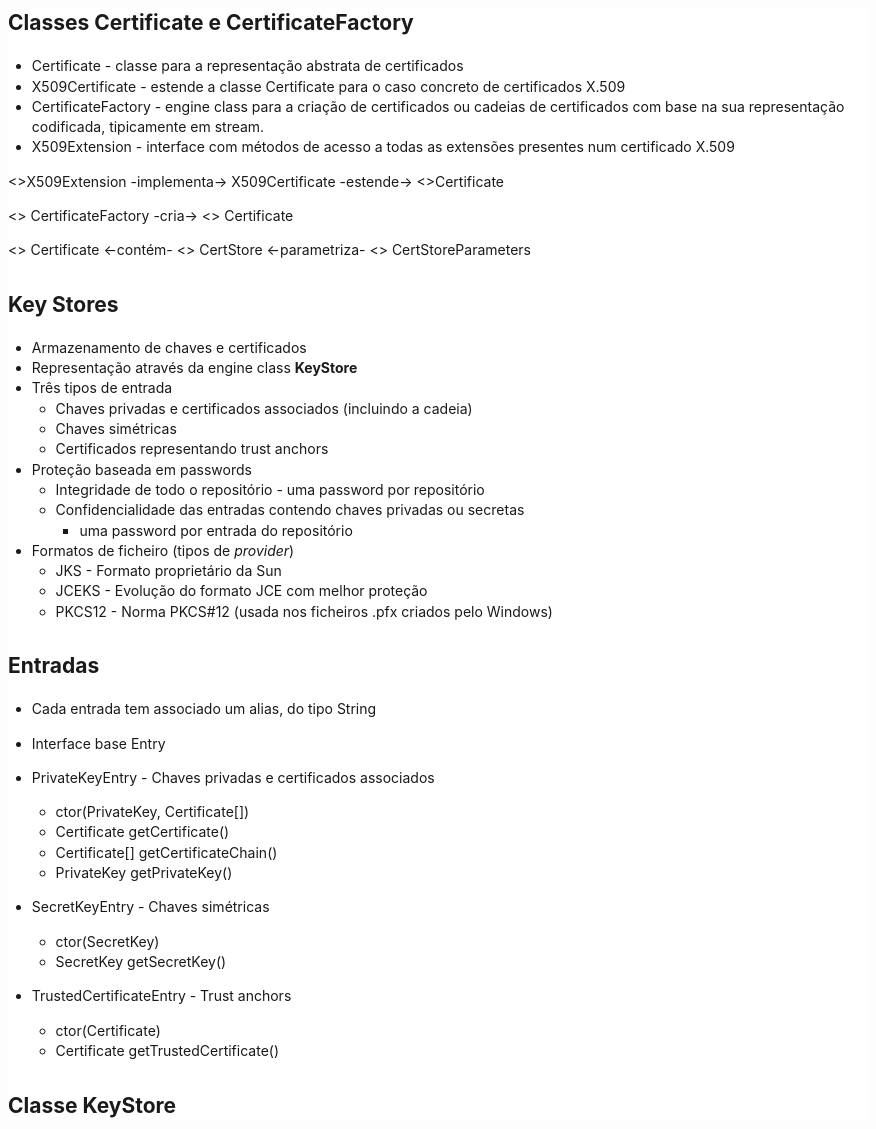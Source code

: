 ## Classes Certificate e CertificateFactory

- Certificate - classe para a representação abstrata de certificados
- X509Certificate - estende a classe Certificate para o caso concreto de certificados X.509
- CertificateFactory - engine class para a criação de certificados ou cadeias de certificados com base na sua representação codificada, tipicamente em stream.
- X509Extension - interface com métodos de acesso a todas as extensões presentes num certificado X.509

<<interface>>X509Extension -implementa-> X509Certificate -estende-> <<abstract class>>Certificate

<<engine class>> CertificateFactory -cria-> <<abstract class>> Certificate

<<abstract class>> Certificate <-contém- <<engine class>> CertStore <-parametriza- <<interface>> CertStoreParameters

## Key Stores

- Armazenamento de chaves e certificados
- Representação através da engine class __KeyStore__
- Três tipos de entrada
    - Chaves privadas e certificados associados (incluindo a cadeia)
    - Chaves simétricas
    - Certificados representando trust anchors
- Proteção baseada em passwords
    - Integridade de todo o repositório - uma password por repositório
    - Confidencialidade das entradas contendo chaves privadas ou secretas
        - uma password por entrada do repositório
- Formatos de ficheiro (tipos de _provider_)
    - JKS - Formato proprietário da Sun
    - JCEKS - Evolução do formato JCE com melhor proteção
    - PKCS12 - Norma PKCS#12 (usada nos ficheiros .pfx criados pelo Windows)

## Entradas

- Cada entrada tem associado um alias, do tipo String
- Interface base Entry

- PrivateKeyEntry - Chaves privadas e certificados associados
    - ctor(PrivateKey, Certificate[])
    - Certificate getCertificate()
    - Certificate[] getCertificateChain()
    - PrivateKey getPrivateKey()
- SecretKeyEntry - Chaves simétricas
    - ctor(SecretKey)
    - SecretKey getSecretKey()
- TrustedCertificateEntry - Trust anchors
    - ctor(Certificate)
    - Certificate getTrustedCertificate()

## Classe KeyStore
